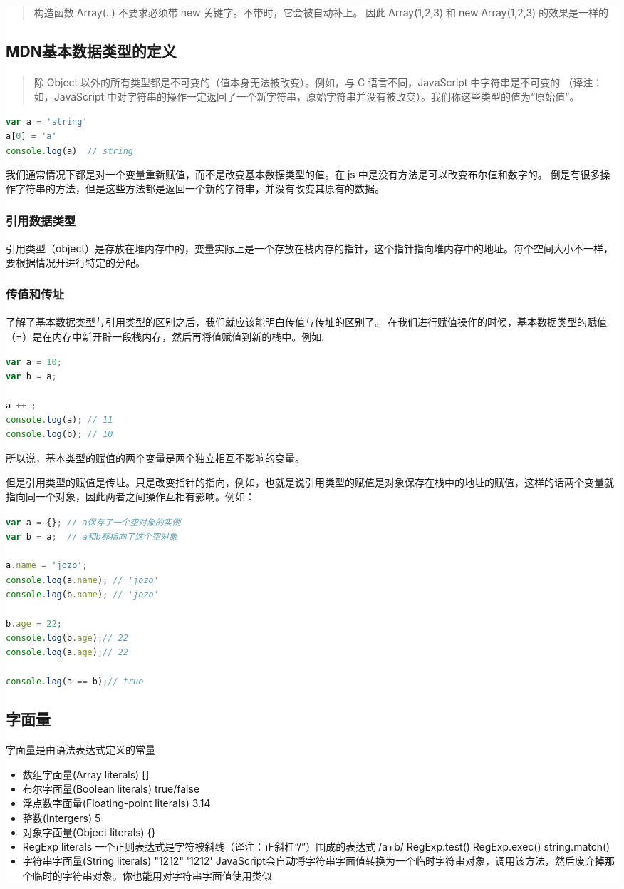 > 构造函数 Array(..) 不要求必须带 new 关键字。不带时，它会被自动补上。 因此 Array(1,2,3) 和 new Array(1,2,3) 的效果是一样的

## MDN基本数据类型的定义
> 除 Object 以外的所有类型都是不可变的（值本身无法被改变）。例如，与 C 语言不同，JavaScript 中字符串是不可变的
>（译注：如，JavaScript 中对字符串的操作一定返回了一个新字符串，原始字符串并没有被改变）。我们称这些类型的值为“原始值”。

```javascript
var a = 'string'
a[0] = 'a'
console.log(a)  // string
```
我们通常情况下都是对一个变量重新赋值，而不是改变基本数据类型的值。在 js 中是没有方法是可以改变布尔值和数字的。
倒是有很多操作字符串的方法，但是这些方法都是返回一个新的字符串，并没有改变其原有的数据。

### 引用数据类型
引用类型（object）是存放在堆内存中的，变量实际上是一个存放在栈内存的指针，这个指针指向堆内存中的地址。每个空间大小不一样，要根据情况开进行特定的分配。

### 传值和传址
了解了基本数据类型与引用类型的区别之后，我们就应该能明白传值与传址的区别了。
在我们进行赋值操作的时候，基本数据类型的赋值（=）是在内存中新开辟一段栈内存，然后再将值赋值到新的栈中。例如:

```javascript
var a = 10;
var b = a;

a ++ ;
console.log(a); // 11
console.log(b); // 10
```
所以说，基本类型的赋值的两个变量是两个独立相互不影响的变量。

但是引用类型的赋值是传址。只是改变指针的指向，例如，也就是说引用类型的赋值是对象保存在栈中的地址的赋值，这样的话两个变量就指向同一个对象，因此两者之间操作互相有影响。例如：

```javascript
var a = {}; // a保存了一个空对象的实例
var b = a;  // a和b都指向了这个空对象

a.name = 'jozo';
console.log(a.name); // 'jozo'
console.log(b.name); // 'jozo'

b.age = 22;
console.log(b.age);// 22
console.log(a.age);// 22

console.log(a == b);// true
```

## 字面量
字面量是由语法表达式定义的常量

- 数组字面量(Array literals) []
- 布尔字面量(Boolean literals) true/false
- 浮点数字面量(Floating-point literals) 3.14
- 整数(Intergers) 5 
- 对象字面量(Object literals) {}
- RegExp literals 一个正则表达式是字符被斜线（译注：正斜杠“/”）围成的表达式 /a+b/ 
RegExp.test() RegExp.exec() string.match() 
- 字符串字面量(String literals) "1212" '1212'
JavaScript会自动将字符串字面值转换为一个临时字符串对象，调用该方法，然后废弃掉那个临时的字符串对象。你也能用对字符串字面值使用类似
